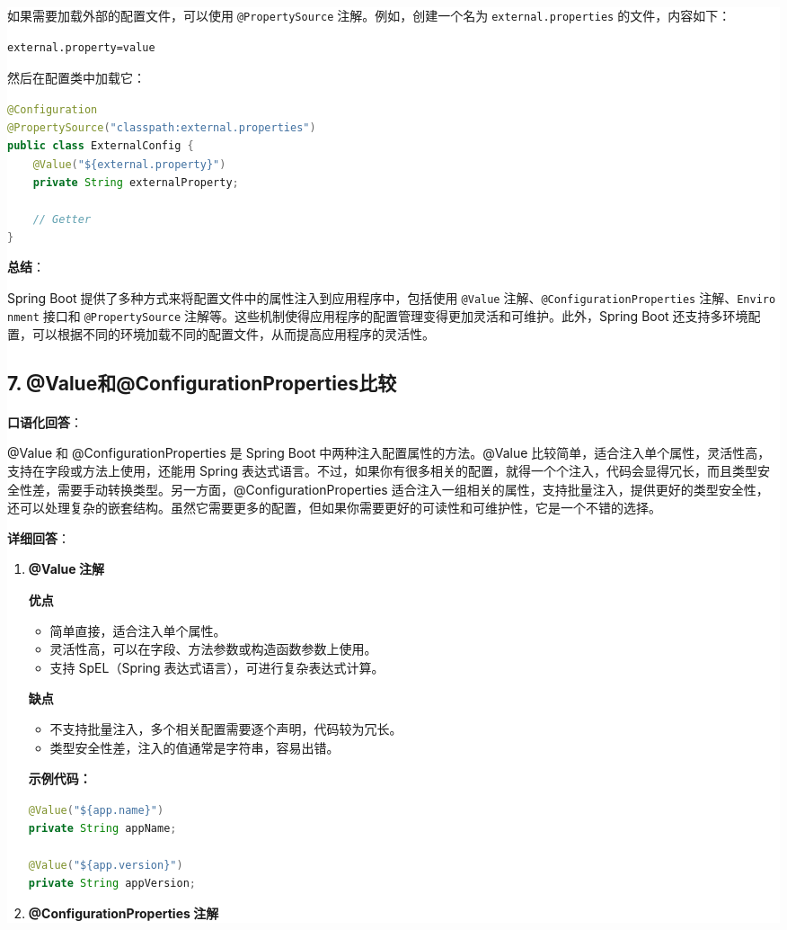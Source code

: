    如果需要加载外部的配置文件，可以使用 `@PropertySource` 注解。例如，创建一个名为 `external.properties` 的文件，内容如下：
   
   ```properties
   external.property=value
   ```
   
   然后在配置类中加载它：
   
   ```java
   @Configuration
   @PropertySource("classpath:external.properties")
   public class ExternalConfig {
       @Value("${external.property}")
       private String externalProperty;
   
       // Getter
   }
   ```

**总结**：  

Spring Boot 提供了多种方式来将配置文件中的属性注入到应用程序中，包括使用 `@Value` 注解、`@ConfigurationProperties` 注解、`Environment` 接口和 `@PropertySource` 注解等。这些机制使得应用程序的配置管理变得更加灵活和可维护。此外，Spring Boot 还支持多环境配置，可以根据不同的环境加载不同的配置文件，从而提高应用程序的灵活性。

## 7. @Value和@ConfigurationProperties比较

**口语化回答**：

@Value 和 @ConfigurationProperties 是 Spring Boot 中两种注入配置属性的方法。@Value 比较简单，适合注入单个属性，灵活性高，支持在字段或方法上使用，还能用 Spring 表达式语言。不过，如果你有很多相关的配置，就得一个个注入，代码会显得冗长，而且类型安全性差，需要手动转换类型。另一方面，@ConfigurationProperties 适合注入一组相关的属性，支持批量注入，提供更好的类型安全性，还可以处理复杂的嵌套结构。虽然它需要更多的配置，但如果你需要更好的可读性和可维护性，它是一个不错的选择。

**详细回答**：

1. **@Value 注解**
   
   **优点**
   
   - 简单直接，适合注入单个属性。
   - 灵活性高，可以在字段、方法参数或构造函数参数上使用。
   - 支持 SpEL（Spring 表达式语言），可进行复杂表达式计算。
   
   **缺点**
   
   - 不支持批量注入，多个相关配置需要逐个声明，代码较为冗长。
   - 类型安全性差，注入的值通常是字符串，容易出错。
   
   **示例代码：**
   ```java
   @Value("${app.name}")
   private String appName;
   
   @Value("${app.version}")
   private String appVersion;
   ```
   
2. **@ConfigurationProperties 注解**
   